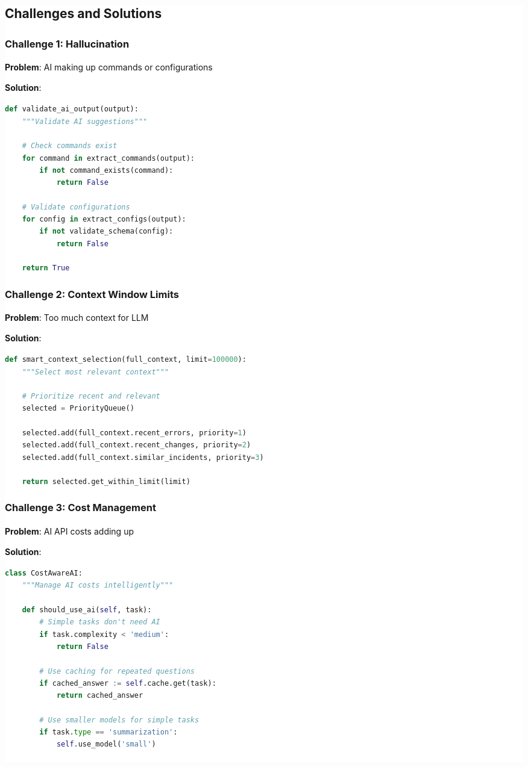 ## Challenges and Solutions

### Challenge 1: Hallucination

**Problem**: AI making up commands or configurations

**Solution**:
```python
def validate_ai_output(output):
    """Validate AI suggestions"""
    
    # Check commands exist
    for command in extract_commands(output):
        if not command_exists(command):
            return False
            
    # Validate configurations
    for config in extract_configs(output):
        if not validate_schema(config):
            return False
            
    return True
```

### Challenge 2: Context Window Limits

**Problem**: Too much context for LLM

**Solution**:
```python
def smart_context_selection(full_context, limit=100000):
    """Select most relevant context"""
    
    # Prioritize recent and relevant
    selected = PriorityQueue()
    
    selected.add(full_context.recent_errors, priority=1)
    selected.add(full_context.recent_changes, priority=2)
    selected.add(full_context.similar_incidents, priority=3)
    
    return selected.get_within_limit(limit)
```

### Challenge 3: Cost Management

**Problem**: AI API costs adding up

**Solution**:
```python
class CostAwareAI:
    """Manage AI costs intelligently"""
    
    def should_use_ai(self, task):
        # Simple tasks don't need AI
        if task.complexity < 'medium':
            return False
            
        # Use caching for repeated questions
        if cached_answer := self.cache.get(task):
            return cached_answer
            
        # Use smaller models for simple tasks
        if task.type == 'summarization':
            self.use_model('small')
            
```